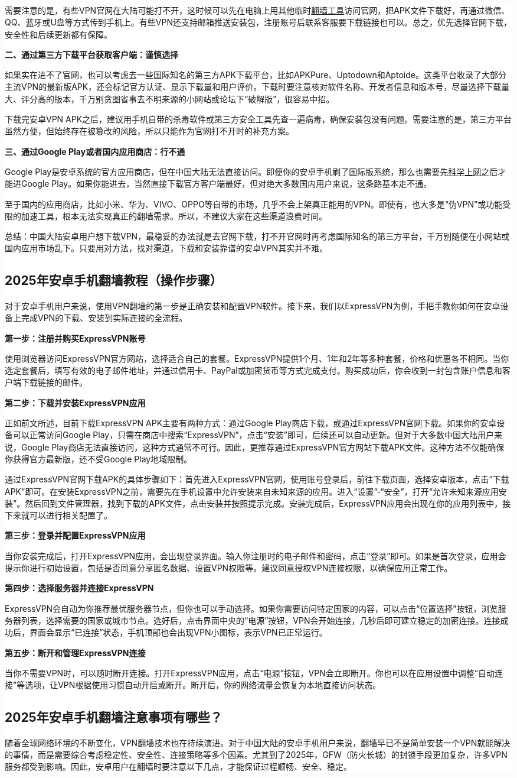 需要注意的是，有些VPN官网在大陆可能打不开，这时候可以先在电脑上用其他临时<a href="https://github.com/cnvpns/cnvpns.github.io">翻墙工具</a>访问官网，把APK文件下载好，再通过微信、QQ、蓝牙或U盘等方式传到手机上。有些VPN还支持邮箱推送安装包，注册账号后联系客服要下载链接也可以。总之，优先选择官网下载，安全性和后续更新都有保障。

**二、通过第三方下载平台获取客户端：谨慎选择**

如果实在进不了官网，也可以考虑去一些国际知名的第三方APK下载平台，比如APKPure、Uptodown和Aptoide。这类平台收录了大部分主流VPN的最新版APK，还会标记官方认证、显示下载量和用户评价。下载时要注意核对软件名称、开发者信息和版本号，尽量选择下载量大、评分高的版本，千万别贪图省事去不明来源的小网站或论坛下“破解版”，很容易中招。

下载完安卓VPN APK之后，建议用手机自带的杀毒软件或第三方安全工具先查一遍病毒，确保安装包没有问题。需要注意的是，第三方平台虽然方便，但始终存在被篡改的风险，所以只能作为官网打不开时的补充方案。

**三、通过Google Play或者国内应用商店：行不通**

Google Play是安卓系统的官方应用商店，但在中国大陆无法直接访问。即便你的安卓手机刷了国际版系统，那么也需要先<a href="https://github.com/cnvpns/cnvpns.github.io">科学上网</a>之后才能进Google Play。如果你能进去，当然直接下载官方客户端最好，但对绝大多数国内用户来说，这条路基本走不通。

至于国内的应用商店，比如小米、华为、VIVO、OPPO等自带的市场，几乎不会上架真正能用的VPN。即使有，也大多是“伪VPN”或功能受限的加速工具，根本无法实现真正的翻墙需求。所以，不建议大家在这些渠道浪费时间。

总结：中国大陆安卓用户想下载VPN，最稳妥的办法就是去官网下载，打不开官网时再考虑国际知名的第三方平台，千万别随便在小网站或国内应用市场乱下。只要用对方法，找对渠道，下载和安装靠谱的安卓VPN其实并不难。

## 2025年安卓手机翻墙教程（操作步骤）

对于安卓手机用户来说，使用VPN翻墙的第一步是正确安装和配置VPN软件。接下来，我们以ExpressVPN为例，手把手教你如何在安卓设备上完成VPN的下载、安装到实际连接的全流程。

**第一步：注册并购买ExpressVPN账号**

使用浏览器访问ExpressVPN官方网站，选择适合自己的套餐。ExpressVPN提供1个月、1年和2年等多种套餐，价格和优惠各不相同。当你选定套餐后，填写有效的电子邮件地址，并通过信用卡、PayPal或加密货币等方式完成支付。购买成功后，你会收到一封包含账户信息和客户端下载链接的邮件。

**第二步：下载并安装ExpressVPN应用**

正如前文所述，目前下载ExpressVPN APK主要有两种方式：通过Google Play商店下载，或通过ExpressVPN官网下载。如果你的安卓设备可以正常访问Google Play，只需在商店中搜索“ExpressVPN”，点击“安装”即可，后续还可以自动更新。但对于大多数中国大陆用户来说，Google Play商店无法直接访问，这种方式通常不可行。因此，更推荐通过ExpressVPN官方网站下载APK文件。这种方法不仅能确保你获得官方最新版，还不受Google Play地域限制。

通过ExpressVPN官网下载APK的具体步骤如下：首先进入ExpressVPN官网，使用账号登录后，前往下载页面，选择安卓版本，点击“下载APK”即可。在安装ExpressVPN之前，需要先在手机设置中允许安装来自未知来源的应用。进入“设置”-“安全”，打开“允许未知来源应用安装”。然后回到文件管理器，找到下载的APK文件，点击安装并按照提示完成。安装完成后，ExpressVPN应用会出现在你的应用列表中，接下来就可以进行相关配置了。

**第三步：登录并配置ExpressVPN应用**

当你安装完成后，打开ExpressVPN应用，会出现登录界面。输入你注册时的电子邮件和密码，点击“登录”即可。如果是首次登录，应用会提示你进行初始设置，包括是否同意分享匿名数据、设置VPN权限等。建议同意授权VPN连接权限，以确保应用正常工作。

**第四步：选择服务器并连接ExpressVPN**

ExpressVPN会自动为你推荐最优服务器节点，但你也可以手动选择。如果你需要访问特定国家的内容，可以点击“位置选择”按钮，浏览服务器列表，选择需要的国家或城市节点。选好后，点击界面中央的“电源”按钮，VPN会开始连接，几秒后即可建立稳定的加密连接。连接成功后，界面会显示“已连接”状态，手机顶部也会出现VPN小图标，表示VPN已正常运行。

**第五步：断开和管理ExpressVPN连接**

当你不需要VPN时，可以随时断开连接。打开ExpressVPN应用，点击“电源”按钮，VPN会立即断开。你也可以在应用设置中调整“自动连接”等选项，让VPN根据使用习惯自动开启或断开。断开后，你的网络流量会恢复为本地直接访问状态。

## 2025年安卓手机翻墙注意事项有哪些？

随着全球网络环境的不断变化，VPN翻墙技术也在持续演进。对于中国大陆的安卓手机用户来说，翻墙早已不是简单安装一个VPN就能解决的事情，而是需要综合考虑稳定性、安全性、连接策略等多个因素。尤其到了2025年，GFW（防火长城）的封锁手段更加复杂，许多VPN服务都受到影响。因此，安卓用户在翻墙时要注意以下几点，才能保证过程顺畅、安全、稳定。
